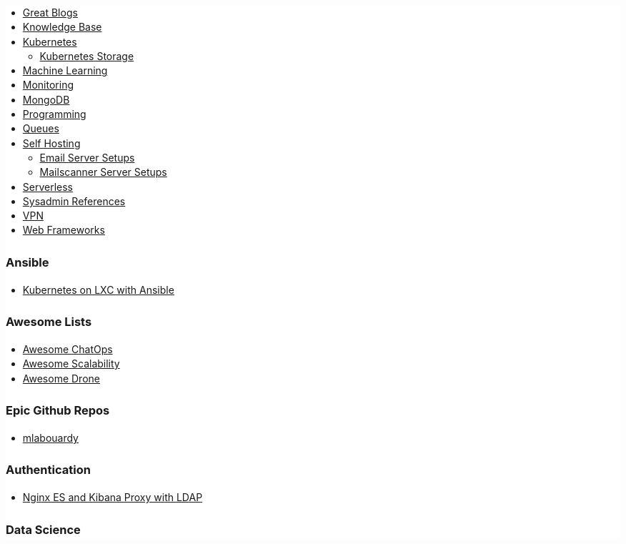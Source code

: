 * [Great Blogs](file:///C:/Users/bryan/AppData/Local/Temp/mume2021326-7948-1m32dnj.jgo6l.html#great-blogs)
* [Knowledge Base](file:///C:/Users/bryan/AppData/Local/Temp/mume2021326-7948-1m32dnj.jgo6l.html#knowledge-base)
* [Kubernetes](file:///C:/Users/bryan/AppData/Local/Temp/mume2021326-7948-1m32dnj.jgo6l.html#kubernetes)
  * [Kubernetes Storage](file:///C:/Users/bryan/AppData/Local/Temp/mume2021326-7948-1m32dnj.jgo6l.html#kubernetes-storage)
* [Machine Learning](file:///C:/Users/bryan/AppData/Local/Temp/mume2021326-7948-1m32dnj.jgo6l.html#machine-learning)
* [Monitoring](file:///C:/Users/bryan/AppData/Local/Temp/mume2021326-7948-1m32dnj.jgo6l.html#monitoring)
* [MongoDB](file:///C:/Users/bryan/AppData/Local/Temp/mume2021326-7948-1m32dnj.jgo6l.html#mongodb)
* [Programming](file:///C:/Users/bryan/AppData/Local/Temp/mume2021326-7948-1m32dnj.jgo6l.html#programming)
* [Queues](file:///C:/Users/bryan/AppData/Local/Temp/mume2021326-7948-1m32dnj.jgo6l.html#queues)
* [Self Hosting](file:///C:/Users/bryan/AppData/Local/Temp/mume2021326-7948-1m32dnj.jgo6l.html#self-hosting)
  * [Email Server Setups](file:///C:/Users/bryan/AppData/Local/Temp/mume2021326-7948-1m32dnj.jgo6l.html#email-server-setups)
  * [Mailscanner Server Setups](file:///C:/Users/bryan/AppData/Local/Temp/mume2021326-7948-1m32dnj.jgo6l.html#mailscanner-server-setups)
* [Serverless](file:///C:/Users/bryan/AppData/Local/Temp/mume2021326-7948-1m32dnj.jgo6l.html#serverless)
* [Sysadmin References](file:///C:/Users/bryan/AppData/Local/Temp/mume2021326-7948-1m32dnj.jgo6l.html#sysadmin-references)
* [VPN](file:///C:/Users/bryan/AppData/Local/Temp/mume2021326-7948-1m32dnj.jgo6l.html#vpn)
* [Web Frameworks](file:///C:/Users/bryan/AppData/Local/Temp/mume2021326-7948-1m32dnj.jgo6l.html#web-frameworks)

### Ansible <a href="ansible_356" id="ansible_356"></a>

* [Kubernetes on LXC with Ansible](https://github.com/zimmertr/Bootstrap-Kubernetes-with-LXC)

### Awesome Lists <a href="awesome_lists_359" id="awesome_lists_359"></a>

* [Awesome ChatOps](https://github.com/exAspArk/awesome-chatops)
* [Awesome Scalability](https://github.com/binhnguyennus/awesome-scalability)
* [Awesome Drone](https://github.com/drone/awesome-drone)

### Epic Github Repos <a href="epic_github_repos_364" id="epic_github_repos_364"></a>

* [mlabouardy](https://github.com/mlabouardy?tab=repositories)

### Authentication <a href="authentication_367" id="authentication_367"></a>

* [Nginx ES and Kibana Proxy with LDAP](https://mapr.com/blog/how-secure-elasticsearch-and-kibana/)

### Data Science <a href="data_science_370" id="data_science_370"></a>
